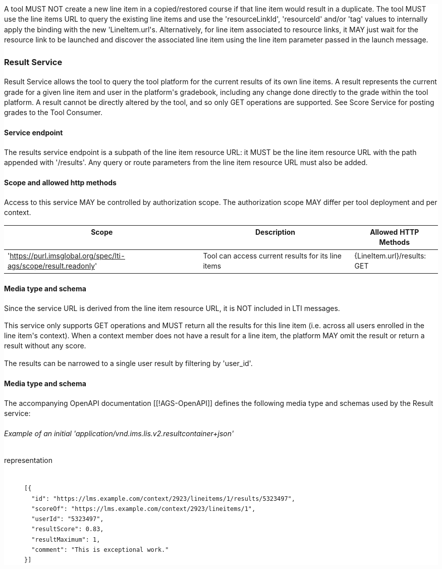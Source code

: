 A tool MUST NOT create a new line item in a copied/restored course if that
line item would result in a duplicate. The tool MUST use the line items
URL to query the existing line items and use the 'resourceLinkId', 'resourceId'
and/or 'tag' values to internally apply the binding with the new 'LineItem.url's.
Alternatively, for line item associated to resource links, it MAY just wait for
the resource link to be launched and discover the
associated line item using the line item parameter passed in the launch message.

### Result Service

Result Service allows the tool to query the tool platform for the current results
of its own line items. A result represents the current grade for a given line item
and user in the platform's gradebook, including any change done directly to the
grade within the tool platform. A result cannot be directly altered by the tool,
and so only GET operations are supported. See Score Service for posting grades
to the Tool Consumer.

#### Service endpoint

The results service endpoint is a subpath of the line item resource URL: it MUST
be the line item resource URL with the path appended with '/results'. Any query
or route parameters from the line item resource URL must also be added.

#### Scope and allowed http methods

Access to this service MAY be controlled by authorization scope.
The authorization scope MAY differ per tool deployment and per context.

|Scope                           |Description          |Allowed HTTP Methods|
|--------------------------------|---------------------|--------------------|
|'https://purl.imsglobal.org/spec/lti-ags/scope/result.readonly' |Tool can access current results for its line items| {LineItem.url}/results: GET |

#### Media type and schema

Since the service URL is derived from the line item resource URL, it is NOT
included in LTI messages.

This service only supports GET operations and MUST return all the results for
this line item (i.e. across all users enrolled in the line item's context).
When a context member does not have a result for a line item, the platform MAY
omit the result or return a result without any score.

The results can be narrowed to a single user result by filtering by 'user_id'.

#### Media type and schema

The accompanying OpenAPI documentation [[!AGS-OpenAPI]] defines the following
media type and schemas used by the Result service:

###### Example of an initial 'application/vnd.ims.lis.v2.resultcontainer+json'
representation

<figure class="example">
<figcaption></figcaption>
<pre><code>
[{
  "id": "https://lms.example.com/context/2923/lineitems/1/results/5323497",
  "scoreOf": "https://lms.example.com/context/2923/lineitems/1",
  "userId": "5323497",
  "resultScore": 0.83,
  "resultMaximum": 1,
  "comment": "This is exceptional work."
}]</code></pre>
</figure>
